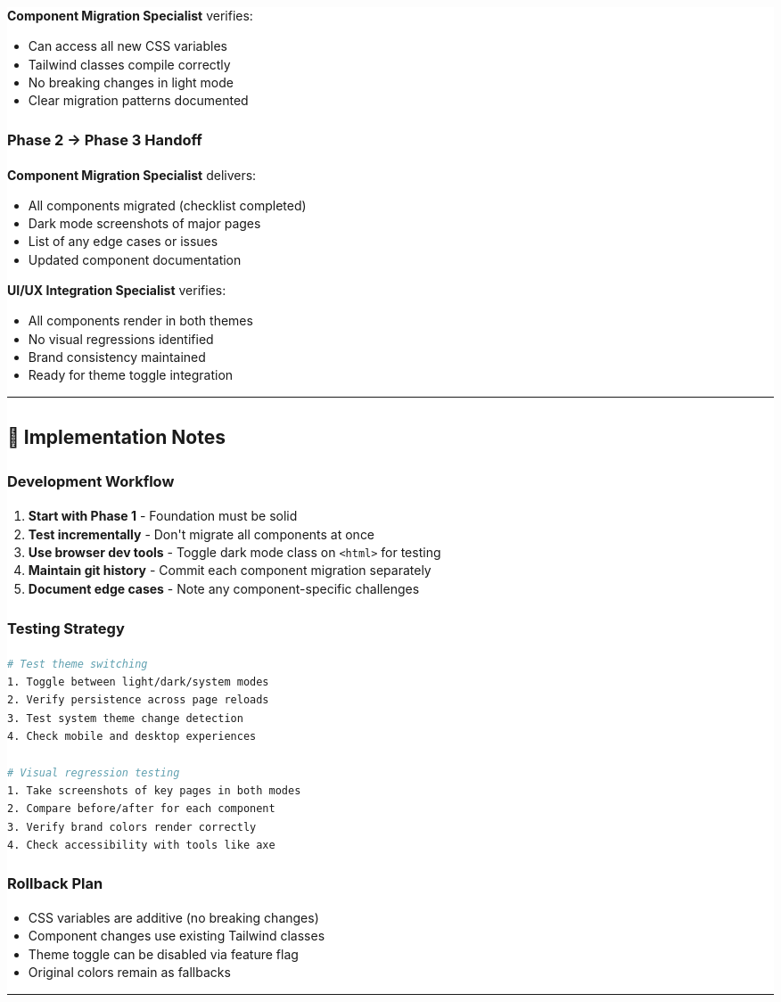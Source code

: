 **Component Migration Specialist** verifies:
- Can access all new CSS variables
- Tailwind classes compile correctly
- No breaking changes in light mode
- Clear migration patterns documented

### **Phase 2 → Phase 3 Handoff**
**Component Migration Specialist** delivers:
- All components migrated (checklist completed)
- Dark mode screenshots of major pages
- List of any edge cases or issues
- Updated component documentation

**UI/UX Integration Specialist** verifies:
- All components render in both themes
- No visual regressions identified
- Brand consistency maintained
- Ready for theme toggle integration

---

## 📝 **Implementation Notes**

### **Development Workflow**
1. **Start with Phase 1** - Foundation must be solid
2. **Test incrementally** - Don't migrate all components at once
3. **Use browser dev tools** - Toggle dark mode class on `<html>` for testing
4. **Maintain git history** - Commit each component migration separately
5. **Document edge cases** - Note any component-specific challenges

### **Testing Strategy**
```bash
# Test theme switching
1. Toggle between light/dark/system modes
2. Verify persistence across page reloads  
3. Test system theme change detection
4. Check mobile and desktop experiences

# Visual regression testing
1. Take screenshots of key pages in both modes
2. Compare before/after for each component
3. Verify brand colors render correctly
4. Check accessibility with tools like axe
```

### **Rollback Plan**
- CSS variables are additive (no breaking changes)
- Component changes use existing Tailwind classes
- Theme toggle can be disabled via feature flag
- Original colors remain as fallbacks

---